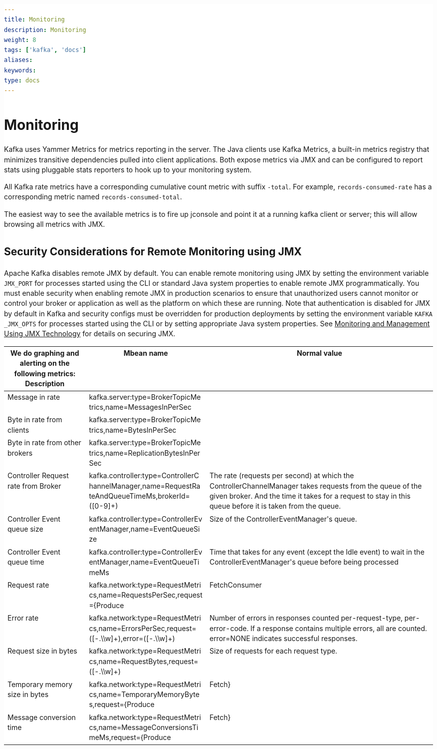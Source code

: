 ```yaml
---
title: Monitoring
description: Monitoring
weight: 8
tags: ['kafka', 'docs']
aliases: 
keywords: 
type: docs
---
```


# Monitoring

Kafka uses Yammer Metrics for metrics reporting in the server. The Java clients use Kafka Metrics, a built-in metrics registry that minimizes transitive dependencies pulled into client applications. Both expose metrics via JMX and can be configured to report stats using pluggable stats reporters to hook up to your monitoring system. 

All Kafka rate metrics have a corresponding cumulative count metric with suffix `-total`. For example, `records-consumed-rate` has a corresponding metric named `records-consumed-total`. 

The easiest way to see the available metrics is to fire up jconsole and point it at a running kafka client or server; this will allow browsing all metrics with JMX. 

## Security Considerations for Remote Monitoring using JMX

Apache Kafka disables remote JMX by default. You can enable remote monitoring using JMX by setting the environment variable `JMX_PORT` for processes started using the CLI or standard Java system properties to enable remote JMX programmatically. You must enable security when enabling remote JMX in production scenarios to ensure that unauthorized users cannot monitor or control your broker or application as well as the platform on which these are running. Note that authentication is disabled for JMX by default in Kafka and security configs must be overridden for production deployments by setting the environment variable `KAFKA_JMX_OPTS` for processes started using the CLI or by setting appropriate Java system properties. See [Monitoring and Management Using JMX Technology](https://docs.oracle.com/javase/8/docs/technotes/guides/management/agent.html) for details on securing JMX. 

We do graphing and alerting on the following metrics:  Description | Mbean name | Normal value  
---|---|---  
Message in rate | kafka.server:type=BrokerTopicMetrics,name=MessagesInPerSec |   
Byte in rate from clients | kafka.server:type=BrokerTopicMetrics,name=BytesInPerSec |   
Byte in rate from other brokers | kafka.server:type=BrokerTopicMetrics,name=ReplicationBytesInPerSec |   
Controller Request rate from Broker | kafka.controller:type=ControllerChannelManager,name=RequestRateAndQueueTimeMs,brokerId=([0-9]+) | The rate (requests per second) at which the ControllerChannelManager takes requests from the queue of the given broker. And the time it takes for a request to stay in this queue before it is taken from the queue.  
Controller Event queue size | kafka.controller:type=ControllerEventManager,name=EventQueueSize | Size of the ControllerEventManager's queue.  
Controller Event queue time | kafka.controller:type=ControllerEventManager,name=EventQueueTimeMs | Time that takes for any event (except the Idle event) to wait in the ControllerEventManager's queue before being processed  
Request rate | kafka.network:type=RequestMetrics,name=RequestsPerSec,request={Produce|FetchConsumer|FetchFollower},version=([0-9]+) |   
Error rate | kafka.network:type=RequestMetrics,name=ErrorsPerSec,request=([-.\\\w]+),error=([-.\\\w]+) | Number of errors in responses counted per-request-type, per-error-code. If a response contains multiple errors, all are counted. error=NONE indicates successful responses.  
Request size in bytes | kafka.network:type=RequestMetrics,name=RequestBytes,request=([-.\\\w]+) | Size of requests for each request type.  
Temporary memory size in bytes | kafka.network:type=RequestMetrics,name=TemporaryMemoryBytes,request={Produce|Fetch} | Temporary memory used for message format conversions and decompression.  
Message conversion time | kafka.network:type=RequestMetrics,name=MessageConversionsTimeMs,request={Produce|Fetch} | Time in milliseconds spent on message format conversions.  